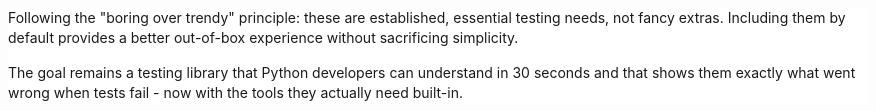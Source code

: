 Following the "boring over trendy" principle: these are established, essential testing needs, not fancy extras. Including them by default provides a better out-of-box experience without sacrificing simplicity.

The goal remains a testing library that Python developers can understand in 30 seconds and that shows them exactly what went wrong when tests fail - now with the tools they actually need built-in.